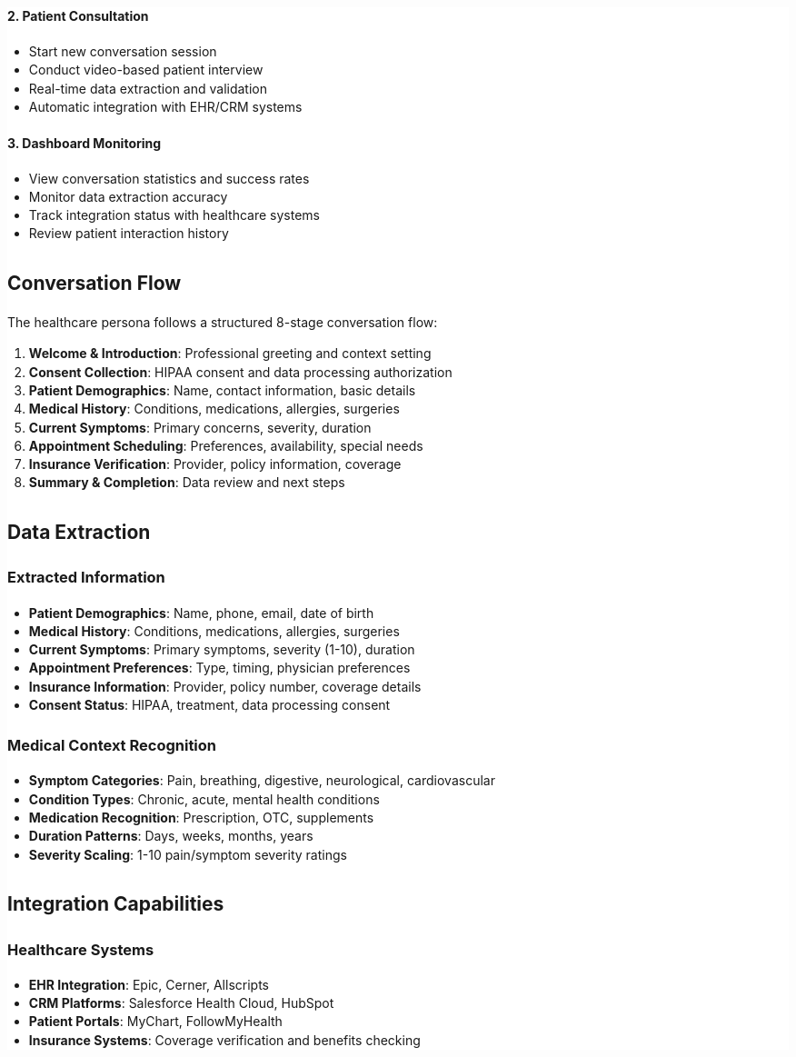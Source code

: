 #### 2. Patient Consultation
- Start new conversation session
- Conduct video-based patient interview
- Real-time data extraction and validation
- Automatic integration with EHR/CRM systems

#### 3. Dashboard Monitoring
- View conversation statistics and success rates
- Monitor data extraction accuracy
- Track integration status with healthcare systems
- Review patient interaction history

## Conversation Flow

The healthcare persona follows a structured 8-stage conversation flow:

1. **Welcome & Introduction**: Professional greeting and context setting
2. **Consent Collection**: HIPAA consent and data processing authorization
3. **Patient Demographics**: Name, contact information, basic details
4. **Medical History**: Conditions, medications, allergies, surgeries
5. **Current Symptoms**: Primary concerns, severity, duration
6. **Appointment Scheduling**: Preferences, availability, special needs
7. **Insurance Verification**: Provider, policy information, coverage
8. **Summary & Completion**: Data review and next steps

## Data Extraction

### Extracted Information
- **Patient Demographics**: Name, phone, email, date of birth
- **Medical History**: Conditions, medications, allergies, surgeries
- **Current Symptoms**: Primary symptoms, severity (1-10), duration
- **Appointment Preferences**: Type, timing, physician preferences
- **Insurance Information**: Provider, policy number, coverage details
- **Consent Status**: HIPAA, treatment, data processing consent

### Medical Context Recognition
- **Symptom Categories**: Pain, breathing, digestive, neurological, cardiovascular
- **Condition Types**: Chronic, acute, mental health conditions
- **Medication Recognition**: Prescription, OTC, supplements
- **Duration Patterns**: Days, weeks, months, years
- **Severity Scaling**: 1-10 pain/symptom severity ratings

## Integration Capabilities

### Healthcare Systems
- **EHR Integration**: Epic, Cerner, Allscripts
- **CRM Platforms**: Salesforce Health Cloud, HubSpot
- **Patient Portals**: MyChart, FollowMyHealth
- **Insurance Systems**: Coverage verification and benefits checking
